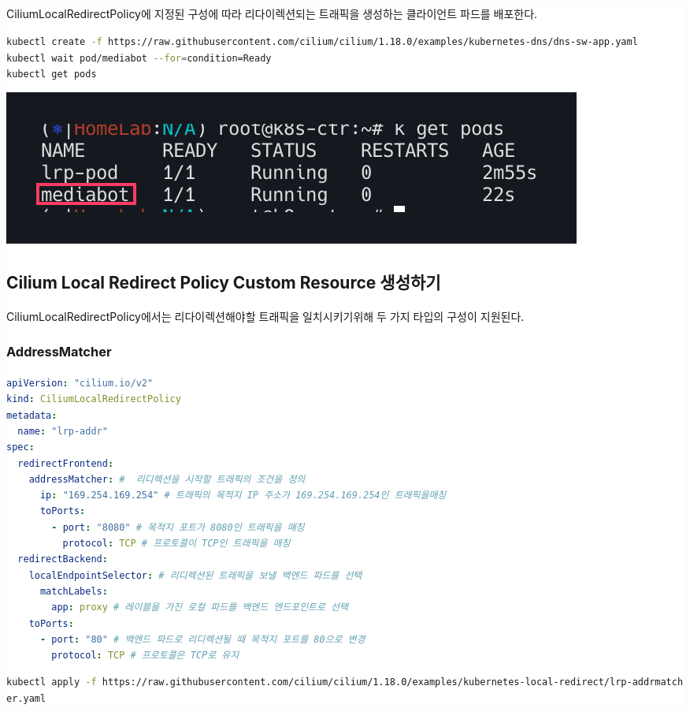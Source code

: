 CiliumLocalRedirectPolicy에 지정된 구성에 따라 리다이렉션되는 트래픽을 생성하는 클라이언트 파드를 배포한다. 

```bash
kubectl create -f https://raw.githubusercontent.com/cilium/cilium/1.18.0/examples/kubernetes-dns/dns-sw-app.yaml
kubectl wait pod/mediabot --for=condition=Ready
kubectl get pods
```
![alt text](../assets/3week/3week3-5.png)


## Cilium Local Redirect Policy Custom Resource 생성하기

CiliumLocalRedirectPolicy에서는 리다이렉션해야할 트래픽을 일치시키기위해 두 가지 타입의 구성이 지원된다. 

### AddressMatcher


```yaml
apiVersion: "cilium.io/v2"
kind: CiliumLocalRedirectPolicy
metadata:
  name: "lrp-addr"
spec:
  redirectFrontend:
    addressMatcher: #  리디렉션을 시작할 트래픽의 조건을 정의
      ip: "169.254.169.254" # 트래픽의 목적지 IP 주소가 169.254.169.254인 트래픽을매칭
      toPorts:
        - port: "8080" # 목적지 포트가 8080인 트래픽을 매칭
          protocol: TCP # 프로토콜이 TCP인 트래픽을 매칭
  redirectBackend:
    localEndpointSelector: # 리디렉션된 트래픽을 보낼 백엔드 파드를 선택
      matchLabels: 
        app: proxy # 레이블을 가진 로컬 파드를 백엔드 엔드포인트로 선택
    toPorts:
      - port: "80" # 백엔드 파드로 리디렉션될 때 목적지 포트를 80으로 변경
        protocol: TCP # 프로토콜은 TCP로 유지
```

```bash
kubectl apply -f https://raw.githubusercontent.com/cilium/cilium/1.18.0/examples/kubernetes-local-redirect/lrp-addrmatcher.yaml
```
